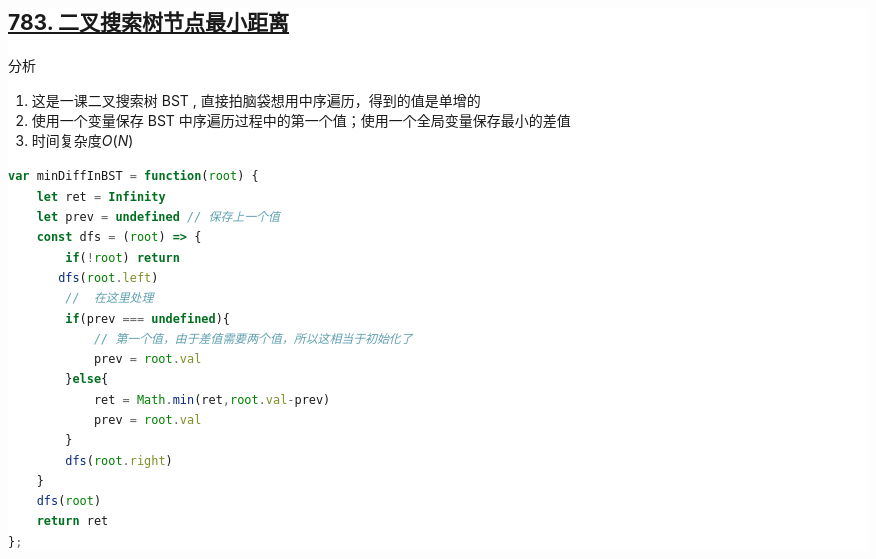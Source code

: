 ## [783. 二叉搜索树节点最小距离](https://leetcode-cn.com/problems/minimum-distance-between-bst-nodes/solution/zhong-xu-bian-li-by-jzsq_lyx-kwrf/)

分析
1. 这是一课二叉搜索树 BST , 直接拍脑袋想用中序遍历，得到的值是单增的
2. 使用一个变量保存 BST 中序遍历过程中的第一个值；使用一个全局变量保存最小的差值
3. 时间复杂度${O(N)}$

```javascript
var minDiffInBST = function(root) {
    let ret = Infinity
    let prev = undefined // 保存上一个值
    const dfs = (root) => {
        if(!root) return
       dfs(root.left)
        //  在这里处理
        if(prev === undefined){
            // 第一个值，由于差值需要两个值，所以这相当于初始化了
            prev = root.val
        }else{
            ret = Math.min(ret,root.val-prev)
            prev = root.val
        }
        dfs(root.right)
    }
    dfs(root)
    return ret
};
```
